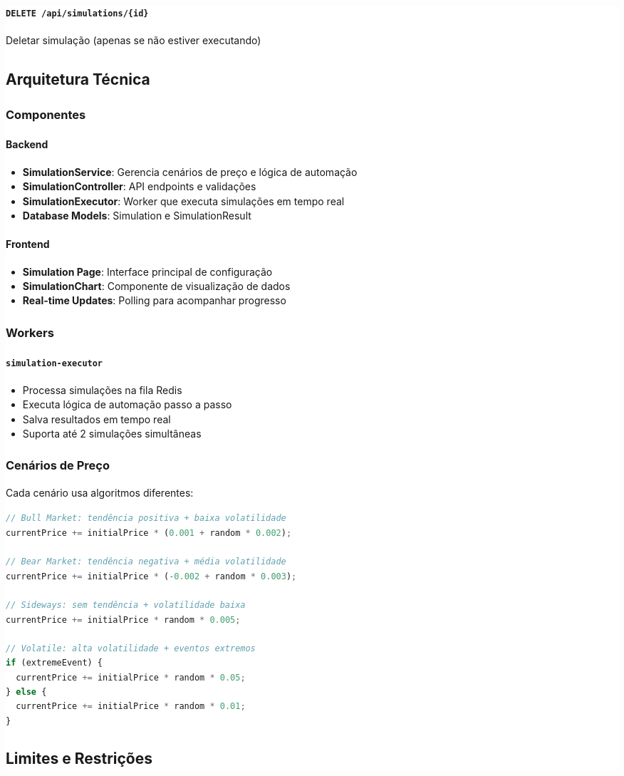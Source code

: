 #### `DELETE /api/simulations/{id}`
Deletar simulação (apenas se não estiver executando)

## Arquitetura Técnica

### Componentes

#### Backend
- **SimulationService**: Gerencia cenários de preço e lógica de automação
- **SimulationController**: API endpoints e validações
- **SimulationExecutor**: Worker que executa simulações em tempo real
- **Database Models**: Simulation e SimulationResult

#### Frontend
- **Simulation Page**: Interface principal de configuração
- **SimulationChart**: Componente de visualização de dados
- **Real-time Updates**: Polling para acompanhar progresso

### Workers

#### `simulation-executor`
- Processa simulações na fila Redis
- Executa lógica de automação passo a passo
- Salva resultados em tempo real
- Suporta até 2 simulações simultâneas

### Cenários de Preço

Cada cenário usa algoritmos diferentes:

```typescript
// Bull Market: tendência positiva + baixa volatilidade
currentPrice += initialPrice * (0.001 + random * 0.002);

// Bear Market: tendência negativa + média volatilidade
currentPrice += initialPrice * (-0.002 + random * 0.003);

// Sideways: sem tendência + volatilidade baixa
currentPrice += initialPrice * random * 0.005;

// Volatile: alta volatilidade + eventos extremos
if (extremeEvent) {
  currentPrice += initialPrice * random * 0.05;
} else {
  currentPrice += initialPrice * random * 0.01;
}
```

## Limites e Restrições
